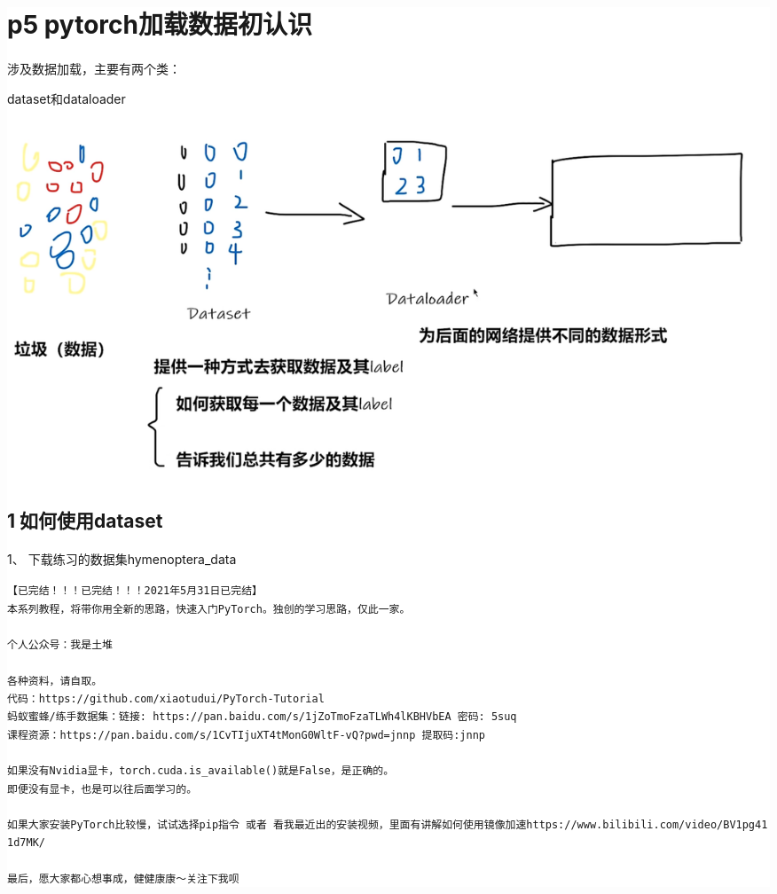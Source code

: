 

# p5 pytorch加载数据初认识

涉及数据加载，主要有两个类：

dataset和dataloader

![image-20220915133930014](typora-user-images\image-20220915133930014.png)

## 1 如何使用dataset

1、 下载练习的数据集hymenoptera_data

```
【已完结！！！已完结！！！2021年5月31日已完结】
本系列教程，将带你用全新的思路，快速入门PyTorch。独创的学习思路，仅此一家。

个人公众号：我是土堆

各种资料，请自取。
代码：https://github.com/xiaotudui/PyTorch-Tutorial
蚂蚁蜜蜂/练手数据集：链接: https://pan.baidu.com/s/1jZoTmoFzaTLWh4lKBHVbEA 密码: 5suq
课程资源：https://pan.baidu.com/s/1CvTIjuXT4tMonG0WltF-vQ?pwd=jnnp 提取码:jnnp

如果没有Nvidia显卡，torch.cuda.is_available()就是False，是正确的。
即便没有显卡，也是可以往后面学习的。

如果大家安装PyTorch比较慢，试试选择pip指令 或者 看我最近出的安装视频，里面有讲解如何使用镜像加速https://www.bilibili.com/video/BV1pg411d7MK/

最后，愿大家都心想事成，健健康康～关注下我呗
```
